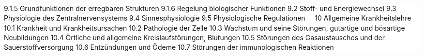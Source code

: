 </tr>
<tr class="odd">
<td>9.1.5</td>
<td>Grundfunktionen der erregbaren Strukturen</td>
</tr>
<tr class="even">
<td>9.1.6</td>
<td>Regelung biologischer Funktionen</td>
</tr>
<tr class="odd">
<td>9.2</td>
<td>Stoff- und Energiewechsel</td>
</tr>
<tr class="even">
<td>9.3</td>
<td>Physiologie des Zentralnervensystems</td>
</tr>
<tr class="odd">
<td>9.4</td>
<td>Sinnesphysiologie</td>
</tr>
<tr class="even">
<td>9.5</td>
<td>Physiologische Regulationen</td>
</tr>
<tr class="odd">
<td> </td>
<td> </td>
</tr>
<tr class="even">
<td>10</td>
<td>Allgemeine Krankheitslehre</td>
</tr>
<tr class="odd">
<td>10.1</td>
<td>Krankheit und Krankheitsursachen</td>
</tr>
<tr class="even">
<td>10.2</td>
<td>Pathologie der Zelle</td>
</tr>
<tr class="odd">
<td>10.3</td>
<td>Wachstum und seine Störungen, gutartige und bösartige Neubildungen</td>
</tr>
<tr class="even">
<td>10.4</td>
<td>Örtliche und allgemeine Kreislaufstörungen, Blutungen</td>
</tr>
<tr class="odd">
<td>10.5</td>
<td>Störungen des Gasaustausches und der Sauerstoffversorgung</td>
</tr>
<tr class="even">
<td>10.6</td>
<td>Entzündungen und Ödeme</td>
</tr>
<tr class="odd">
<td>10.7</td>
<td>Störungen der immunologischen Reaktionen</td>
</tr>
<tr class="even">
<td> </td>
<td> </td>